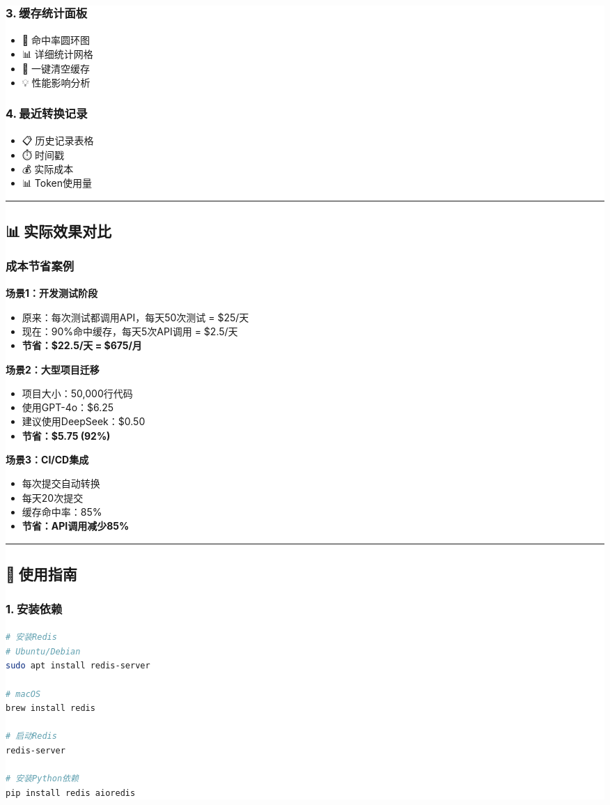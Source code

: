 ### 3. 缓存统计面板
- 🎯 命中率圆环图
- 📊 详细统计网格
- 🧹 一键清空缓存
- 💡 性能影响分析

### 4. 最近转换记录
- 📋 历史记录表格
- ⏱️ 时间戳
- 💰 实际成本
- 📊 Token使用量

---

## 📊 实际效果对比

### 成本节省案例

**场景1：开发测试阶段**
- 原来：每次测试都调用API，每天50次测试 = $25/天
- 现在：90%命中缓存，每天5次API调用 = $2.5/天
- **节省：$22.5/天 = $675/月**

**场景2：大型项目迁移**
- 项目大小：50,000行代码
- 使用GPT-4o：$6.25
- 建议使用DeepSeek：$0.50
- **节省：$5.75 (92%)**

**场景3：CI/CD集成**
- 每次提交自动转换
- 每天20次提交
- 缓存命中率：85%
- **节省：API调用减少85%**

---

## 🚀 使用指南

### 1. 安装依赖

```bash
# 安装Redis
# Ubuntu/Debian
sudo apt install redis-server

# macOS
brew install redis

# 启动Redis
redis-server

# 安装Python依赖
pip install redis aioredis
```
